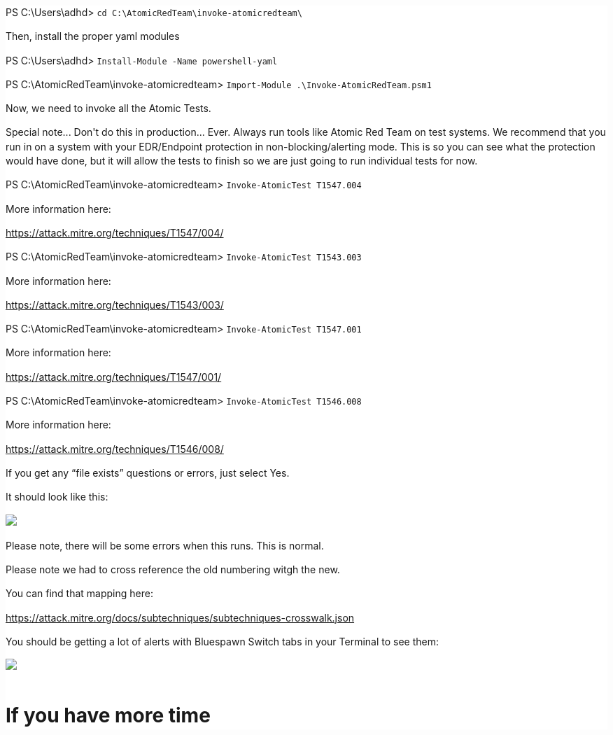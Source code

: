 PS C:\Users\adhd> `cd C:\AtomicRedTeam\invoke-atomicredteam\`

Then, install the proper yaml modules

PS C:\Users\adhd> `Install-Module -Name powershell-yaml`

PS C:\AtomicRedTeam\invoke-atomicredteam> `Import-Module .\Invoke-AtomicRedTeam.psm1`


Now, we need to invoke all the Atomic Tests.

Special note...  Don't do this in production...  Ever.  Always run tools like Atomic Red Team on test systems.  We recommend that you run in on a system with your EDR/Endpoint protection in non-blocking/alerting mode.  This is so you can see what the protection would have done, but it will allow the tests to finish so we are just going to run individual tests for now.

PS C:\AtomicRedTeam\invoke-atomicredteam> `Invoke-AtomicTest T1547.004`

More information here:

https://attack.mitre.org/techniques/T1547/004/

PS C:\AtomicRedTeam\invoke-atomicredteam> `Invoke-AtomicTest T1543.003`

More information here:

https://attack.mitre.org/techniques/T1543/003/

PS C:\AtomicRedTeam\invoke-atomicredteam> `Invoke-AtomicTest T1547.001`

More information here:

https://attack.mitre.org/techniques/T1547/001/

PS C:\AtomicRedTeam\invoke-atomicredteam> `Invoke-AtomicTest T1546.008`

More information here:

https://attack.mitre.org/techniques/T1546/008/

If you get any “file exists” questions or errors, just select Yes.

It should look like this:

![](attachments/Clipboard_2020-06-16-09-48-18.png)

Please note, there will be some errors when this runs.  This is normal.

Please note we had to cross reference the old numbering witgh the new.

You can find that mapping here:

https://attack.mitre.org/docs/subtechniques/subtechniques-crosswalk.json


You should be getting a lot of alerts with Bluespawn Switch tabs in your Terminal to see them:

![](attachments/Clipboard_2020-06-16-09-47-26.png)



# If you have more time

